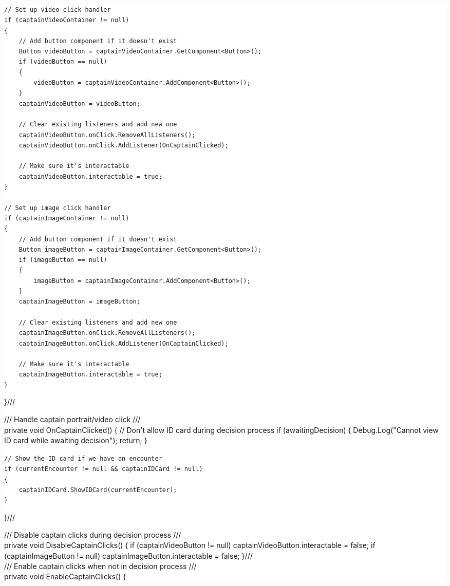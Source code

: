     // Set up video click handler
    if (captainVideoContainer != null)
    {
        // Add button component if it doesn't exist
        Button videoButton = captainVideoContainer.GetComponent<Button>();
        if (videoButton == null)
        {
            videoButton = captainVideoContainer.AddComponent<Button>();
        }
        captainVideoButton = videoButton;
        
        // Clear existing listeners and add new one
        captainVideoButton.onClick.RemoveAllListeners();
        captainVideoButton.onClick.AddListener(OnCaptainClicked);
        
        // Make sure it's interactable
        captainVideoButton.interactable = true;
    }
    
    // Set up image click handler
    if (captainImageContainer != null)
    {
        // Add button component if it doesn't exist
        Button imageButton = captainImageContainer.GetComponent<Button>();
        if (imageButton == null)
        {
            imageButton = captainImageContainer.AddComponent<Button>();
        }
        captainImageButton = imageButton;
        
        // Clear existing listeners and add new one
        captainImageButton.onClick.RemoveAllListeners();
        captainImageButton.onClick.AddListener(OnCaptainClicked);
        
        // Make sure it's interactable
        captainImageButton.interactable = true;
    }
}/// <summary>
/// Handle captain portrait/video click
/// </summary>
private void OnCaptainClicked()
{
    // Don't allow ID card during decision process
    if (awaitingDecision)
    {
        Debug.Log("Cannot view ID card while awaiting decision");
        return;
    }
    
    // Show the ID card if we have an encounter
    if (currentEncounter != null && captainIDCard != null)
    {
        captainIDCard.ShowIDCard(currentEncounter);
    }
}/// <summary>
/// Disable captain clicks during decision process
/// </summary>
private void DisableCaptainClicks()
{
    if (captainVideoButton != null) captainVideoButton.interactable = false;
    if (captainImageButton != null) captainImageButton.interactable = false;
}/// <summary>
/// Enable captain clicks when not in decision process
/// </summary>
private void EnableCaptainClicks()
{